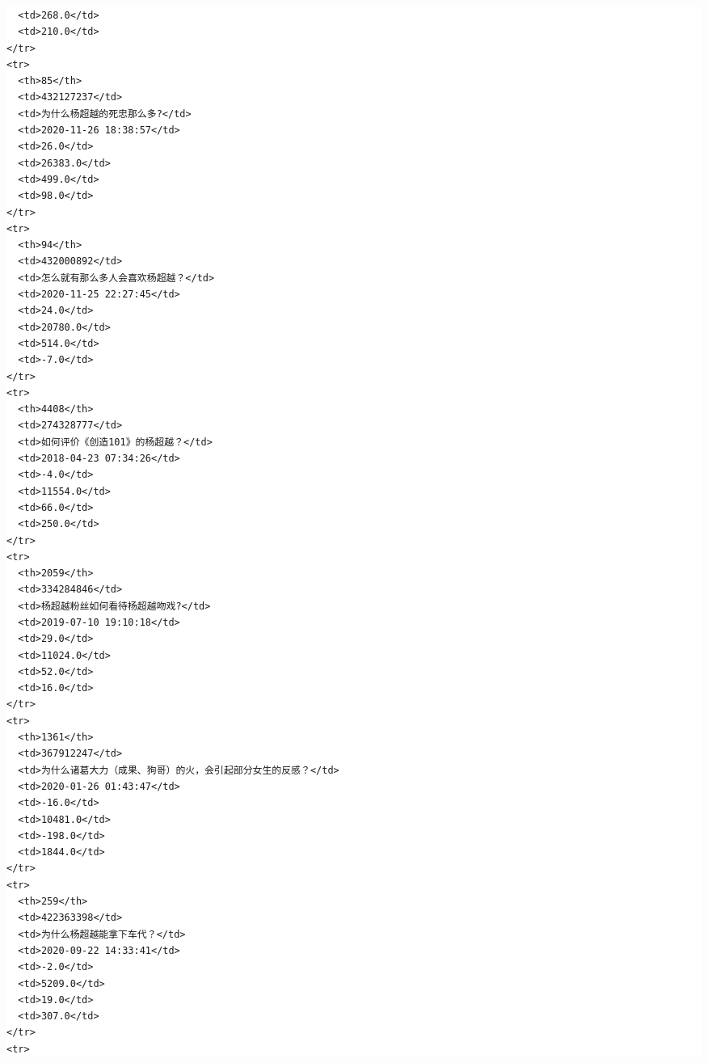      <td>268.0</td>
      <td>210.0</td>
    </tr>
    <tr>
      <th>85</th>
      <td>432127237</td>
      <td>为什么杨超越的死忠那么多?</td>
      <td>2020-11-26 18:38:57</td>
      <td>26.0</td>
      <td>26383.0</td>
      <td>499.0</td>
      <td>98.0</td>
    </tr>
    <tr>
      <th>94</th>
      <td>432000892</td>
      <td>怎么就有那么多人会喜欢杨超越？</td>
      <td>2020-11-25 22:27:45</td>
      <td>24.0</td>
      <td>20780.0</td>
      <td>514.0</td>
      <td>-7.0</td>
    </tr>
    <tr>
      <th>4408</th>
      <td>274328777</td>
      <td>如何评价《创造101》的杨超越？</td>
      <td>2018-04-23 07:34:26</td>
      <td>-4.0</td>
      <td>11554.0</td>
      <td>66.0</td>
      <td>250.0</td>
    </tr>
    <tr>
      <th>2059</th>
      <td>334284846</td>
      <td>杨超越粉丝如何看待杨超越吻戏?</td>
      <td>2019-07-10 19:10:18</td>
      <td>29.0</td>
      <td>11024.0</td>
      <td>52.0</td>
      <td>16.0</td>
    </tr>
    <tr>
      <th>1361</th>
      <td>367912247</td>
      <td>为什么诸葛大力（成果、狗哥）的火，会引起部分女生的反感？</td>
      <td>2020-01-26 01:43:47</td>
      <td>-16.0</td>
      <td>10481.0</td>
      <td>-198.0</td>
      <td>1844.0</td>
    </tr>
    <tr>
      <th>259</th>
      <td>422363398</td>
      <td>为什么杨超越能拿下车代？</td>
      <td>2020-09-22 14:33:41</td>
      <td>-2.0</td>
      <td>5209.0</td>
      <td>19.0</td>
      <td>307.0</td>
    </tr>
    <tr>